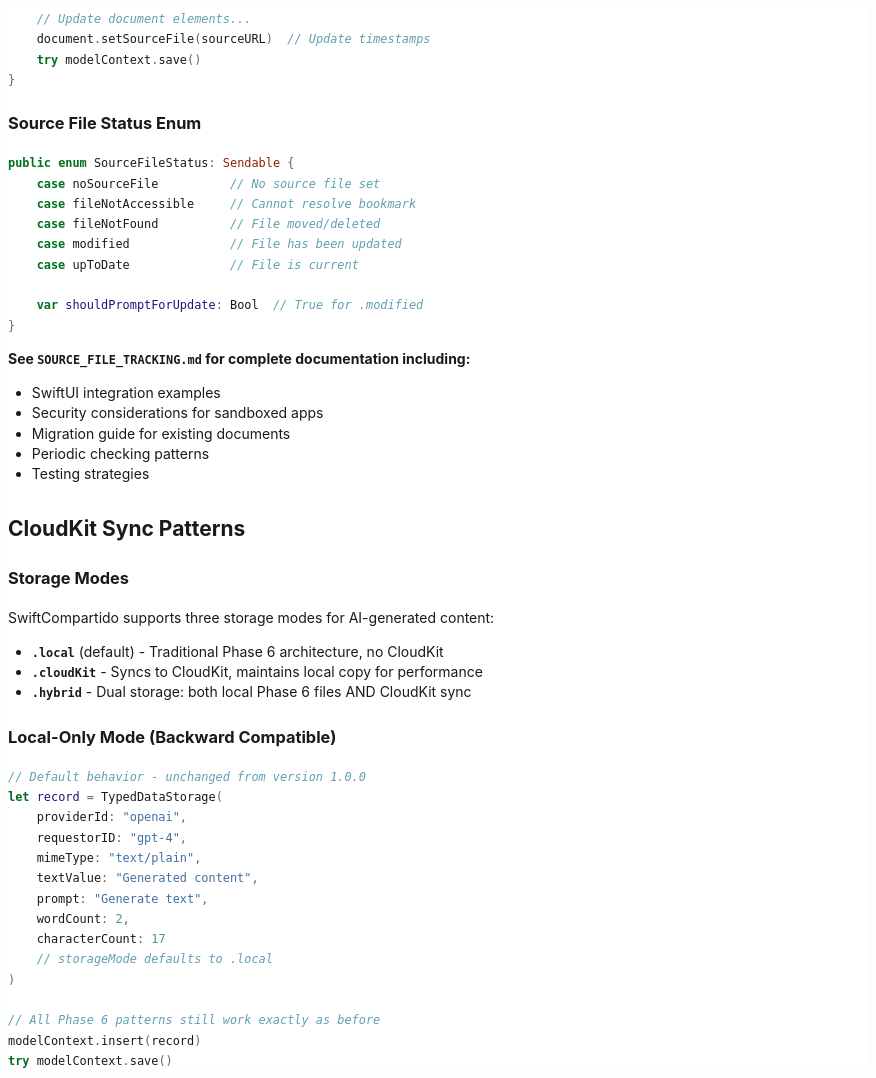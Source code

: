 ```swift
    // Update document elements...
    document.setSourceFile(sourceURL)  // Update timestamps
    try modelContext.save()
}
```

### Source File Status Enum

```swift
public enum SourceFileStatus: Sendable {
    case noSourceFile          // No source file set
    case fileNotAccessible     // Cannot resolve bookmark
    case fileNotFound          // File moved/deleted
    case modified              // File has been updated
    case upToDate              // File is current

    var shouldPromptForUpdate: Bool  // True for .modified
}
```

**See `SOURCE_FILE_TRACKING.md` for complete documentation including:**
- SwiftUI integration examples
- Security considerations for sandboxed apps
- Migration guide for existing documents
- Periodic checking patterns
- Testing strategies

## CloudKit Sync Patterns

### Storage Modes

SwiftCompartido supports three storage modes for AI-generated content:

- **`.local`** (default) - Traditional Phase 6 architecture, no CloudKit
- **`.cloudKit`** - Syncs to CloudKit, maintains local copy for performance
- **`.hybrid`** - Dual storage: both local Phase 6 files AND CloudKit sync

### Local-Only Mode (Backward Compatible)

```swift
// Default behavior - unchanged from version 1.0.0
let record = TypedDataStorage(
    providerId: "openai",
    requestorID: "gpt-4",
    mimeType: "text/plain",
    textValue: "Generated content",
    prompt: "Generate text",
    wordCount: 2,
    characterCount: 17
    // storageMode defaults to .local
)

// All Phase 6 patterns still work exactly as before
modelContext.insert(record)
try modelContext.save()
```
